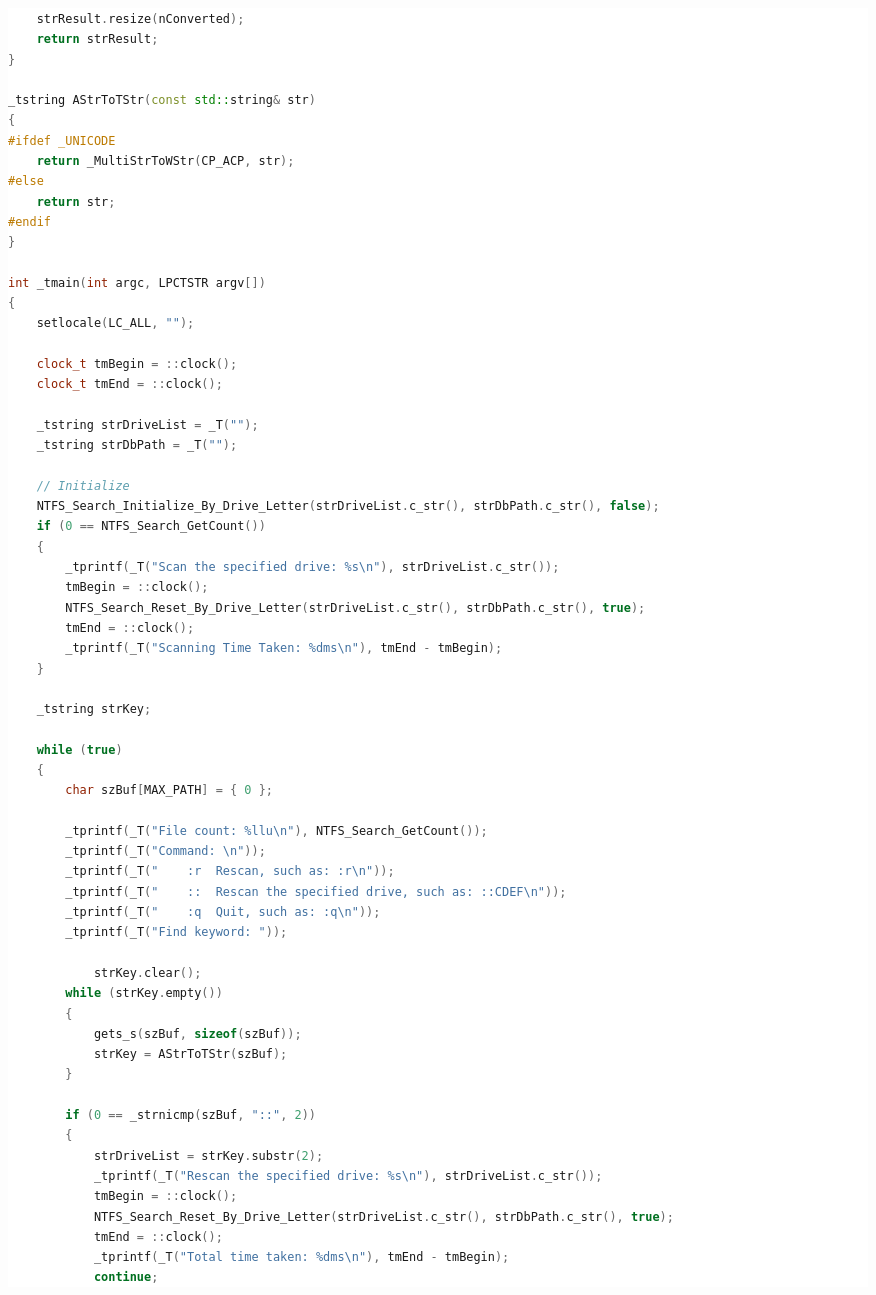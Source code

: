 ```c++
    strResult.resize(nConverted);
    return strResult;
}

_tstring AStrToTStr(const std::string& str)
{
#ifdef _UNICODE
    return _MultiStrToWStr(CP_ACP, str);
#else
    return str;
#endif
}

int _tmain(int argc, LPCTSTR argv[])
{
    setlocale(LC_ALL, "");

    clock_t tmBegin = ::clock();
    clock_t tmEnd = ::clock();

    _tstring strDriveList = _T("");
    _tstring strDbPath = _T("");

    // Initialize
    NTFS_Search_Initialize_By_Drive_Letter(strDriveList.c_str(), strDbPath.c_str(), false);
    if (0 == NTFS_Search_GetCount())
    {
        _tprintf(_T("Scan the specified drive: %s\n"), strDriveList.c_str());
        tmBegin = ::clock();
        NTFS_Search_Reset_By_Drive_Letter(strDriveList.c_str(), strDbPath.c_str(), true);
        tmEnd = ::clock();
        _tprintf(_T("Scanning Time Taken: %dms\n"), tmEnd - tmBegin);
    }

    _tstring strKey;

    while (true)
    {
        char szBuf[MAX_PATH] = { 0 };

        _tprintf(_T("File count: %llu\n"), NTFS_Search_GetCount());
        _tprintf(_T("Command: \n"));
        _tprintf(_T("    :r  Rescan, such as: :r\n"));
        _tprintf(_T("    ::  Rescan the specified drive, such as: ::CDEF\n"));
        _tprintf(_T("    :q  Quit, such as: :q\n"));
        _tprintf(_T("Find keyword: "));

            strKey.clear();
        while (strKey.empty())
        {
            gets_s(szBuf, sizeof(szBuf));
            strKey = AStrToTStr(szBuf);
        }

        if (0 == _strnicmp(szBuf, "::", 2))
        {
            strDriveList = strKey.substr(2);
            _tprintf(_T("Rescan the specified drive: %s\n"), strDriveList.c_str());
            tmBegin = ::clock();
            NTFS_Search_Reset_By_Drive_Letter(strDriveList.c_str(), strDbPath.c_str(), true);
            tmEnd = ::clock();
            _tprintf(_T("Total time taken: %dms\n"), tmEnd - tmBegin);
            continue;
```